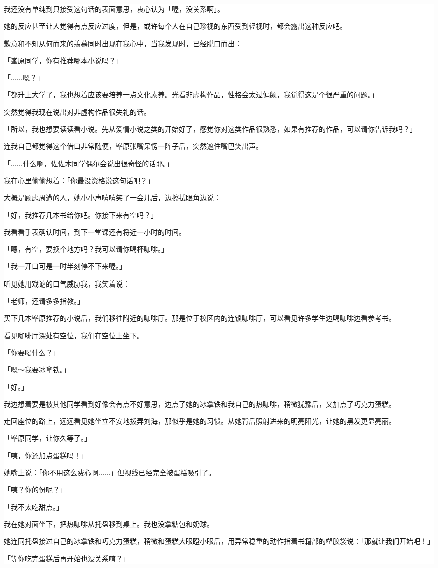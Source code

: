 我还没有单纯到只接受这句话的表面意思，衷心认为「喔，没关系啊」。

她的反应甚至让人觉得有点反应过度，但是，或许每个人在自己珍视的东西受到轻视时，都会露出这种反应吧。

歉意和不知从何而来的羡慕同时出现在我心中，当我发现时，已经脱口而出：

「峯原同学，你有推荐哪本小说吗？」

「……嗯？」

「都升上大学了，我也想着应该要培养一点文化素养。光看非虚构作品，性格会太过偏颇，我觉得这是个很严重的问题。」

突然觉得我现在说出对非虚构作品很失礼的话。

「所以，我也想要读读看小说。先从爱情小说之类的开始好了，感觉你对这类作品很熟悉，如果有推荐的作品，可以请你告诉我吗？」

连我自己都觉得这个借口非常随便，峯原张嘴呆愣一阵子后，突然遮住嘴巴笑出声。

「……什么啊，佐佐木同学偶尔会说出很奇怪的话耶。」

我在心里偷偷想着：「你最没资格说这句话吧？」

大概是顾虑周遭的人，她小小声嘻嘻笑了一会儿后，边擦拭眼角边说：

「好，我推荐几本书给你吧。你接下来有空吗？」

我看看手表确认时间，到下一堂课还有将近一小时的时间。

「嗯，有空，要换个地方吗？我可以请你喝杯咖啡。」

「我一开口可是一时半刻停不下来喔。」

听见她用戏谑的口气威胁我，我笑着说：

「老师，还请多多指教。」

买下几本峯原推荐的小说后，我们移往附近的咖啡厅。那是位于校区内的连锁咖啡厅，可以看见许多学生边喝咖啡边看参考书。

看见咖啡厅深处有空位，我们在空位上坐下。

「你要喝什么？」

「嗯～我要冰拿铁。」

「好。」

我边想着要是被其他同学看到好像会有点不好意思，边点了她的冰拿铁和我自己的热咖啡，稍微犹豫后，又加点了巧克力蛋糕。

走回座位的路上，远远看见她坐立不安地拨弄刘海，那似乎是她的习惯。从她背后照射进来的明亮阳光，让她的黑发更显亮丽。

「峯原同学，让你久等了。」

「咦，你还加点蛋糕吗！」

她嘴上说：「你不用这么费心啊……」但视线已经完全被蛋糕吸引了。

「咦？你的份呢？」

「我不太吃甜点。」

我在她对面坐下，把热咖啡从托盘移到桌上。我也没拿糖包和奶球。

她连同托盘接过自己的冰拿铁和巧克力蛋糕，稍微和蛋糕大眼瞪小眼后，用异常稳重的动作指着书籍部的塑胶袋说：「那就让我们开始吧！」

「等你吃完蛋糕后再开始也没关系唷？」
